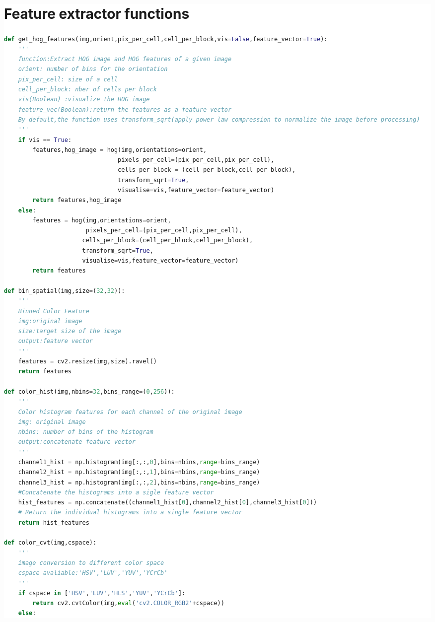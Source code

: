 # Feature extractor functions


```python
def get_hog_features(img,orient,pix_per_cell,cell_per_block,vis=False,feature_vector=True):
    '''
    function:Extract HOG image and HOG features of a given image
    orient: number of bins for the orientation
    pix_per_cell: size of a cell
    cell_per_block: nber of cells per block
    vis(Boolean) :visualize the HOG image
    feature_vec(Boolean):return the features as a feature vector
    By default,the function uses transform_sqrt(apply power law compression to normalize the image before processing)
    '''
    if vis == True:
        features,hog_image = hog(img,orientations=orient,
                                pixels_per_cell=(pix_per_cell,pix_per_cell),
                                cells_per_block = (cell_per_block,cell_per_block),
                                transform_sqrt=True,
                                visualise=vis,feature_vector=feature_vector)
        return features,hog_image
    else:
        features = hog(img,orientations=orient,
                       pixels_per_cell=(pix_per_cell,pix_per_cell),
                      cells_per_block=(cell_per_block,cell_per_block),
                      transform_sqrt=True,
                      visualise=vis,feature_vector=feature_vector)
        return features

def bin_spatial(img,size=(32,32)):
    '''
    Binned Color Feature
    img:original image
    size:target size of the image
    output:feature vector
    '''
    features = cv2.resize(img,size).ravel()
    return features

def color_hist(img,nbins=32,bins_range=(0,256)):
    '''
    Color histogram features for each channel of the original image
    img: original image
    nbins: number of bins of the histogram
    output:concatenate feature vector
    '''
    channel1_hist = np.histogram(img[:,:,0],bins=nbins,range=bins_range)
    channel2_hist = np.histogram(img[:,:,1],bins=nbins,range=bins_range)
    channel3_hist = np.histogram(img[:,:,2],bins=nbins,range=bins_range)
    #Concatenate the histograms into a sigle feature vector
    hist_features = np.concatenate((channel1_hist[0],channel2_hist[0],channel3_hist[0]))
    # Return the individual histograms into a single feature vector 
    return hist_features

def color_cvt(img,cspace):
    '''
    image conversion to different color space
    cspace avaliable:'HSV','LUV','YUV','YCrCb'
    '''
    if cspace in ['HSV','LUV','HLS','YUV','YCrCb']:
        return cv2.cvtColor(img,eval('cv2.COLOR_RGB2'+cspace))
    else:
```